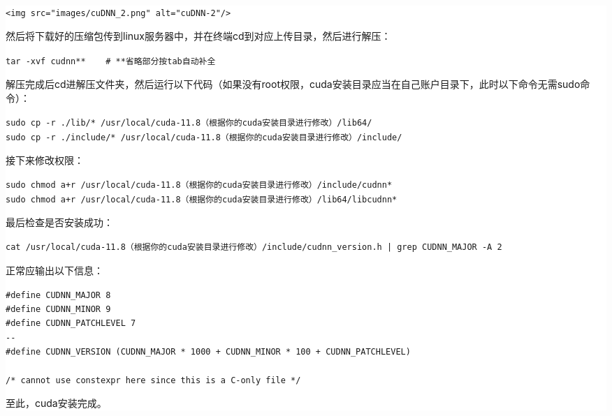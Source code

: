    <img src="images/cuDNN_2.png" alt="cuDNN-2"/>
</p>

然后将下载好的压缩包传到linux服务器中，并在终端cd到对应上传目录，然后进行解压：
```shell
tar -xvf cudnn**    # **省略部分按tab自动补全
```
解压完成后cd进解压文件夹，然后运行以下代码（如果没有root权限，cuda安装目录应当在自己账户目录下，此时以下命令无需sudo命令）：
```shell
sudo cp -r ./lib/* /usr/local/cuda-11.8（根据你的cuda安装目录进行修改）/lib64/
sudo cp -r ./include/* /usr/local/cuda-11.8（根据你的cuda安装目录进行修改）/include/
```
接下来修改权限：
```shell
sudo chmod a+r /usr/local/cuda-11.8（根据你的cuda安装目录进行修改）/include/cudnn*
sudo chmod a+r /usr/local/cuda-11.8（根据你的cuda安装目录进行修改）/lib64/libcudnn*
```
最后检查是否安装成功：
```shell
cat /usr/local/cuda-11.8（根据你的cuda安装目录进行修改）/include/cudnn_version.h | grep CUDNN_MAJOR -A 2
```
正常应输出以下信息：
```
#define CUDNN_MAJOR 8
#define CUDNN_MINOR 9
#define CUDNN_PATCHLEVEL 7
--
#define CUDNN_VERSION (CUDNN_MAJOR * 1000 + CUDNN_MINOR * 100 + CUDNN_PATCHLEVEL)

/* cannot use constexpr here since this is a C-only file */
```
至此，cuda安装完成。
